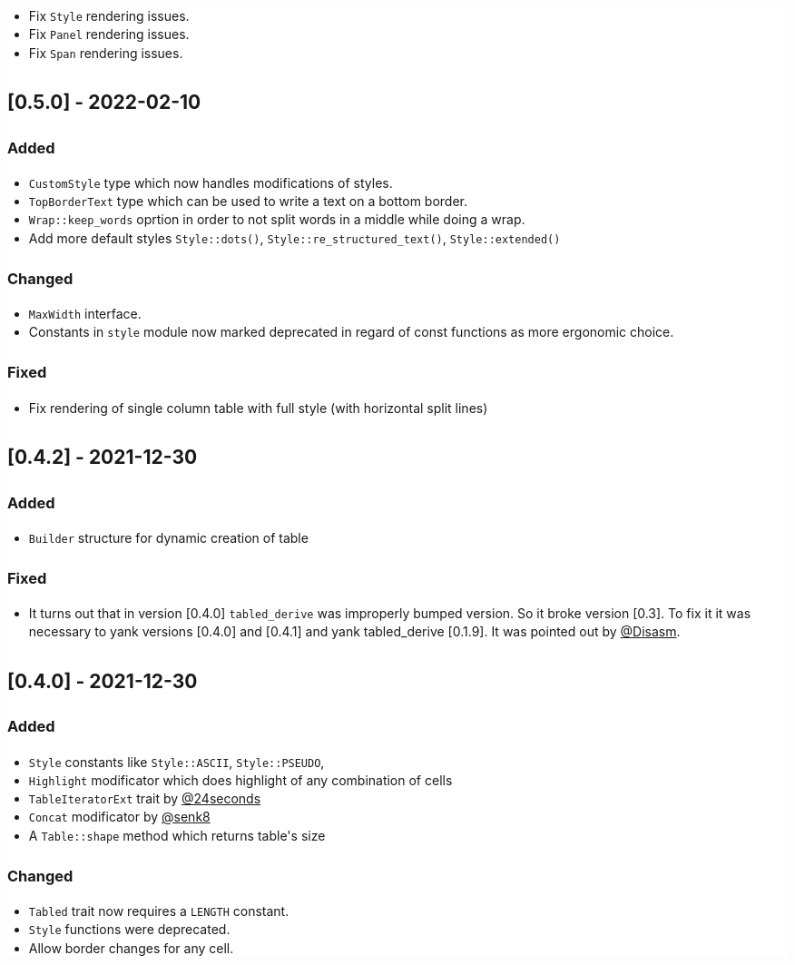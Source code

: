 - Fix `Style` rendering issues.
- Fix `Panel` rendering issues.
- Fix `Span` rendering issues.

## [0.5.0] - 2022-02-10

### Added

- `CustomStyle` type which now handles modifications of styles.
- `TopBorderText` type which can be used to write a text on a bottom border. 
- `Wrap::keep_words` oprtion in order to not split words in a middle while doing a wrap.
- Add more default styles `Style::dots()`, `Style::re_structured_text()`, `Style::extended()`

### Changed

- `MaxWidth` interface.
- Constants in `style` module now marked deprecated in regard of const functions as more ergonomic choice.

### Fixed

- Fix rendering of single column table with full style (with horizontal split lines)

## [0.4.2] - 2021-12-30

### Added

- `Builder` structure for dynamic creation of table

### Fixed

- It turns out that in version [0.4.0] `tabled_derive` was improperly bumped version. So it broke version [0.3].
  To fix it it was necessary to yank versions [0.4.0] and [0.4.1] and yank tabled_derive [0.1.9].
  It was pointed out by [@Disasm](https://github.com/Disasm).

## [0.4.0] - 2021-12-30

### Added

- `Style` constants like `Style::ASCII`, `Style::PSEUDO`,
- `Highlight` modificator which does highlight of any combination of cells 
- `TableIteratorExt` trait by [@24seconds](https://github.com/24seconds)
- `Concat` modificator by [@senk8](https://github.com/senk8)
- A `Table::shape` method which returns table's size 

### Changed

- `Tabled` trait now requires a `LENGTH` constant.
- `Style` functions were deprecated. 
- Allow border changes for any cell.
